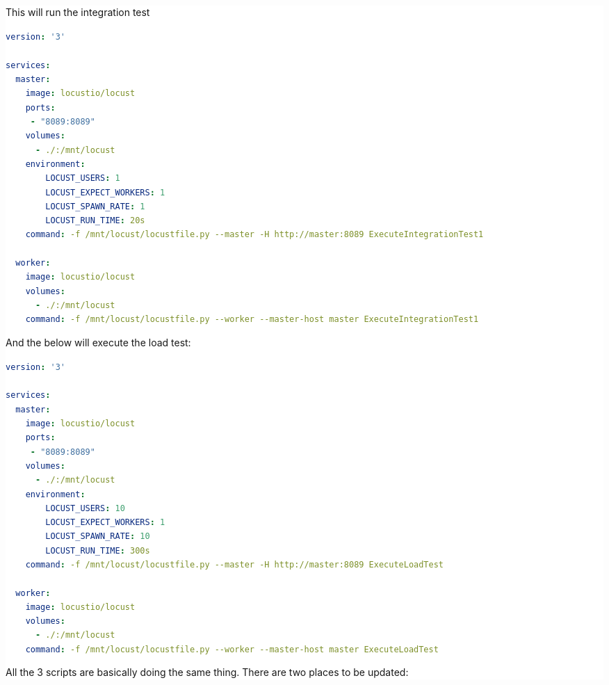 This will run the integration test

```yml
version: '3'

services:
  master:
    image: locustio/locust
    ports:
     - "8089:8089"
    volumes:
      - ./:/mnt/locust
    environment:
        LOCUST_USERS: 1
        LOCUST_EXPECT_WORKERS: 1
        LOCUST_SPAWN_RATE: 1
        LOCUST_RUN_TIME: 20s
    command: -f /mnt/locust/locustfile.py --master -H http://master:8089 ExecuteIntegrationTest1

  worker:
    image: locustio/locust
    volumes:
      - ./:/mnt/locust
    command: -f /mnt/locust/locustfile.py --worker --master-host master ExecuteIntegrationTest1
```

And the below will execute the load test:

```yml
version: '3'

services:
  master:
    image: locustio/locust
    ports:
     - "8089:8089"
    volumes:
      - ./:/mnt/locust
    environment:
        LOCUST_USERS: 10
        LOCUST_EXPECT_WORKERS: 1
        LOCUST_SPAWN_RATE: 10
        LOCUST_RUN_TIME: 300s
    command: -f /mnt/locust/locustfile.py --master -H http://master:8089 ExecuteLoadTest

  worker:
    image: locustio/locust
    volumes:
      - ./:/mnt/locust
    command: -f /mnt/locust/locustfile.py --worker --master-host master ExecuteLoadTest
```

All the 3 scripts are basically doing the same thing. There are two places to be
updated:
